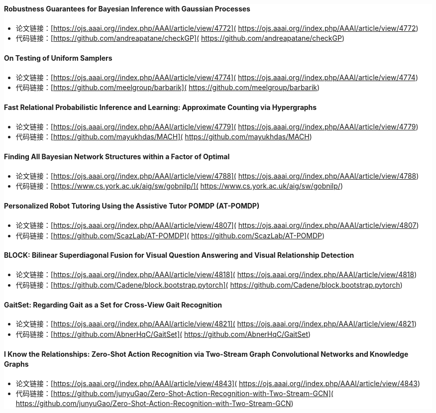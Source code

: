 #### Robustness Guarantees for Bayesian Inference with Gaussian Processes

- 论文链接：[https://ojs.aaai.org//index.php/AAAI/article/view/4772]( https://ojs.aaai.org//index.php/AAAI/article/view/4772)
- 代码链接：[https://github.com/andreapatane/checkGP]( https://github.com/andreapatane/checkGP)

#### On Testing of Uniform Samplers

- 论文链接：[https://ojs.aaai.org//index.php/AAAI/article/view/4774]( https://ojs.aaai.org//index.php/AAAI/article/view/4774)
- 代码链接：[https://github.com/meelgroup/barbarik]( https://github.com/meelgroup/barbarik)

#### Fast Relational Probabilistic Inference and Learning: Approximate Counting via Hypergraphs

- 论文链接：[https://ojs.aaai.org//index.php/AAAI/article/view/4779]( https://ojs.aaai.org//index.php/AAAI/article/view/4779)
- 代码链接：[https://github.com/mayukhdas/MACH]( https://github.com/mayukhdas/MACH)

#### Finding All Bayesian Network Structures within a Factor of Optimal

- 论文链接：[https://ojs.aaai.org//index.php/AAAI/article/view/4788]( https://ojs.aaai.org//index.php/AAAI/article/view/4788)
- 代码链接：[https://www.cs.york.ac.uk/aig/sw/gobnilp/]( https://www.cs.york.ac.uk/aig/sw/gobnilp/)

#### Personalized Robot Tutoring Using the Assistive Tutor POMDP (AT-POMDP)

- 论文链接：[https://ojs.aaai.org//index.php/AAAI/article/view/4807]( https://ojs.aaai.org//index.php/AAAI/article/view/4807)
- 代码链接：[https://github.com/ScazLab/AT-POMDP]( https://github.com/ScazLab/AT-POMDP)

#### BLOCK: Bilinear Superdiagonal Fusion for Visual Question Answering and Visual Relationship Detection

- 论文链接：[https://ojs.aaai.org//index.php/AAAI/article/view/4818]( https://ojs.aaai.org//index.php/AAAI/article/view/4818)
- 代码链接：[https://github.com/Cadene/block.bootstrap.pytorch]( https://github.com/Cadene/block.bootstrap.pytorch)

#### GaitSet: Regarding Gait as a Set for Cross-View Gait Recognition

- 论文链接：[https://ojs.aaai.org//index.php/AAAI/article/view/4821]( https://ojs.aaai.org//index.php/AAAI/article/view/4821)
- 代码链接：[https://github.com/AbnerHqC/GaitSet]( https://github.com/AbnerHqC/GaitSet)

#### I Know the Relationships: Zero-Shot Action Recognition via Two-Stream Graph Convolutional Networks and Knowledge Graphs

- 论文链接：[https://ojs.aaai.org//index.php/AAAI/article/view/4843]( https://ojs.aaai.org//index.php/AAAI/article/view/4843)
- 代码链接：[https://github.com/junyuGao/Zero-Shot-Action-Recognition-with-Two-Stream-GCN]( https://github.com/junyuGao/Zero-Shot-Action-Recognition-with-Two-Stream-GCN)
